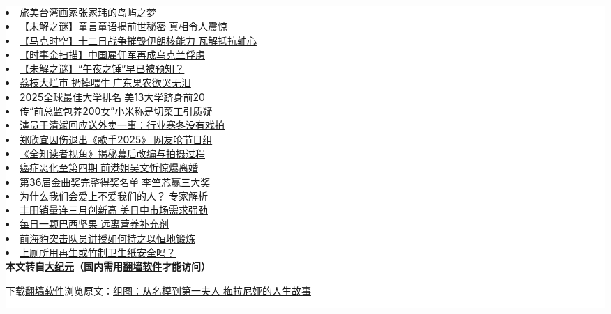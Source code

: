 <li><a href="https://github.com/1992513/djy/blob/master/gb/25/6/24/n14537972.md#1">旅美台湾画家张家玮的岛屿之梦</a></li>
<li><a href="https://github.com/1992513/djy/blob/master/gb/25/6/25/n14538781.md#1">【未解之谜】童言童语揭前世秘密 真相令人震惊</a></li>
<li><a href="https://github.com/1992513/djy/blob/master/gb/25/6/28/n14540970.md#1">【马克时空】十二日战争摧毁伊朗核能力 瓦解抵抗轴心</a></li>
<li><a href="https://github.com/1992513/djy/blob/master/gb/25/6/28/n14541034.md#1">【时事金扫描】中国雇佣军再成乌克兰俘虏</a></li>
<li><a href="https://github.com/1992513/djy/blob/master/gb/25/6/28/n14540909.md#1">【未解之谜】“午夜之锤”早已被预知？</a></li>
<li><a href="https://github.com/1992513/djy/blob/master/gb/25/6/28/n14540501.md#1">荔枝大烂市 扔掉喂牛 广东果农欲哭无泪</a></li>
<li><a href="https://github.com/1992513/djy/blob/master/gb/25/6/27/n14540279.md#1">2025全球最佳大学排名 美13大学跻身前20</a></li>
<li><a href="https://github.com/1992513/djy/blob/master/gb/25/6/28/n14540414.md#1">传“前总监包养200女”小米称是切菜工引质疑</a></li>
<li><a href="https://github.com/1992513/djy/blob/master/gb/25/6/27/n14540033.md#1">演员于清斌回应送外卖一事：行业寒冬没有戏拍</a></li>
<li><a href="https://github.com/1992513/djy/blob/master/gb/25/6/27/n14540300.md#1">郑欣宜因伤退出《歌手2025》 网友呛节目组</a></li>
<li><a href="https://github.com/1992513/djy/blob/master/gb/25/6/28/n14540561.md#1">《全知读者视角》揭秘幕后改编与拍摄过程</a></li>
<li><a href="https://github.com/1992513/djy/blob/master/gb/25/6/28/n14541022.md#1">癌症恶化至第四期 前港姐吴文忻惊爆离婚</a></li>
<li><a href="https://github.com/1992513/djy/blob/master/gb/25/6/28/n14540672.md#1">第36届金曲奖完整得奖名单 李竺芯赢三大奖</a></li>
<li><a href="https://github.com/1992513/djy/blob/master/gb/25/6/29/n14541283.md#1">为什么我们会爱上不爱我们的人？ 专家解析</a></li>
<li><a href="https://github.com/1992513/djy/blob/master/gb/25/6/27/n14539794.md#1">丰田销量连三月创新高 美日中市场需求强劲</a></li>
<li><a href="https://github.com/1992513/djy/blob/master/gb/25/6/22/n14536360.md#1">每日一颗巴西坚果 远离营养补充剂</a></li>
<li><a href="https://github.com/1992513/djy/blob/master/gb/25/6/22/n14536363.md#1">前海豹突击队员讲授如何持之以恒地锻炼</a></li>
<li><a href="https://github.com/1992513/djy/blob/master/gb/25/6/27/n14539961.md#1">上厕所用再生或竹制卫生纸安全吗？</a></li>
<strong>本文转自<a href="https://www.epochtimes.com">大纪元</a>（国内需用<a href="https://github.com/1992513/www/blob/master/README.md#8">翻墙软件</a>才能访问）</strong><p>下载<a href="https://github.com/1992513/www/blob/master/README.md#8">翻墙软件</a>浏览原文：<a href="https://www.epochtimes.com/gb/25/5/3/n14497837.htm">组图：从名模到第一夫人 梅拉尼娅的人生故事</a></p><hr>